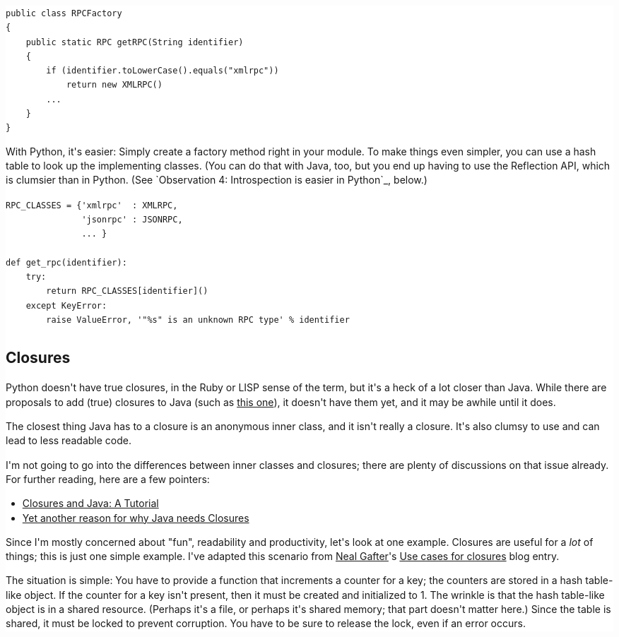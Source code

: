     public class RPCFactory
    {
        public static RPC getRPC(String identifier)
        {
            if (identifier.toLowerCase().equals("xmlrpc"))
                return new XMLRPC()
            ...
        }
    }

With Python, it's easier: Simply create a factory method right in
your module. To make things even simpler, you can use a hash table
to look up the implementing classes. (You can do that with Java,
too, but you end up having to use the Reflection API, which is
clumsier than in Python. (See \`Observation 4: Introspection is
easier in Python\`\_, below.)

    RPC_CLASSES = {'xmlrpc'  : XMLRPC,
                   'jsonrpc' : JSONRPC,
                   ... }
    
    def get_rpc(identifier):
        try:
            return RPC_CLASSES[identifier]()
        except KeyError:
            raise ValueError, '"%s" is an unknown RPC type' % identifier

## Closures

Python doesn't have true closures, in the Ruby or LISP sense of the
term, but it's a heck of a lot closer than Java. While there are
proposals to add (true) closures to Java (such as
[this one][]), it doesn't have them yet, and it
may be awhile until it does.

The closest thing Java has to a closure is an anonymous inner
class, and it isn't really a closure. It's also clumsy to use and
can lead to less readable code.

I'm not going to go into the differences between inner classes and
closures; there are plenty of discussions on that issue already.
For further reading, here are a few pointers:

-   [Closures and Java: A Tutorial][]
-   [Yet another reason for why Java needs Closures][]

Since I'm mostly concerned about "fun", readability and
productivity, let's look at one example. Closures are useful for a
*lot* of things; this is just one simple example. I've adapted this
scenario from [Neal Gafter][]'s
[Use cases for closures][]
blog entry.

The situation is simple: You have to provide a function that
increments a counter for a key; the counters are stored in a hash
table-like object. If the counter for a key isn't present, then it
must be created and initialized to 1. The wrinkle is that the hash
table-like object is in a shared resource. (Perhaps it's a file, or
perhaps it's shared memory; that part doesn't matter here.) Since
the table is shared, it must be locked to prevent corruption. You
have to be sure to release the lock, even if an error occurs.


[nearly nine years]: http://www.clapper.org/bmc/resume/summary-resume.html#FullTilt
[Java]: http://java.sun.com/
[Python]: http://www.python.org/
[napalm]: http://en.wikipedia.org/wiki/Napalm
[asbestos longjohns]: http://www.catb.org/jargon/html/A/asbestos-longjohns.html
[Benedict Arnold]: http://en.wikipedia.org/wiki/Benedict_Arnold
[this one]: http://javac.info/
[Closures and Java: A Tutorial]: http://fishbowl.pastiche.org/2003/05/16/closures_and_java_a_tutorial
[Yet another reason for why Java needs Closures]: http://notdennisbyrne.blogspot.com/2008/06/yet-another-reason-for-why-java-needs.html
[Neal Gafter]: http://gafter.blogspot.com/
[Use cases for closures]: http://gafter.blogspot.com/2006/08/use-cases-for-closures.html
[PEP 343]: http://www.python.org/dev/peps/pep-0343/
[Use cases for closures]: http://gafter.blogspot.com/2006/08/use-cases-for-closures.html
[reddit.com]: http://www.reddit.com/
[Programming]: http://www.reddit.com/r/programming/
[FileHashMap]: http://www.clapper.org/software/java/util/javadocs/util/api/org/clapper/util/misc/FileHashMap.html
[Reflection API]: http://java.sun.com/docs/books/tutorial/reflect/index.html
[Django]: http://www.djangoproject.com/
[Tomcat]: http://tomcat.apache.org/
[dynamic typing]: http://en.wikipedia.org/wiki/Type_system#Dynamic_typing
[Static Typing Where Possible, Dynamic Typing When Needed]: http://pico.vub.ac.be/~wdmeuter/RDL04/papers/Meijer.pdf
[Why dynamic typing?]: http://www.chimu.com/publications/short/whyDynamicTyping.html
[Wing]: http://www.wingware.com/
[BeanShell]: http://www.beanshell.org/
[Jack Repenning]: http://blogs.open.collab.net/oncollabnet/
[image]: http://imgs.xkcd.com/comics/python.png
[Pythonistas]: http://python.net/~goodger/projects/pycon/2007/idiomatic/handout.html
[C\#]: http://en.wikipedia.org/wiki/C_Sharp
[BeanShell]: http://www.beanshell.org/
[Groovy]: http://groovy.codehaus.org/
[Pnuts]: https://pnuts.dev.java.net/
[typecheck]: http://oakwinter.com/code/typecheck/
[Pyanno]: http://www.fightingquaker.com/pyanno/
[Dive Into Python]: http://diveintopython.org/toc/index.html
[Python documentation on dictionaries]: http://www.python.org/doc/2.5.2/lib/typesmapping.html